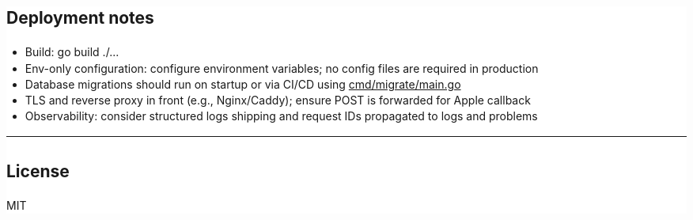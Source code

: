
## Deployment notes

- Build: go build ./...
- Env-only configuration: configure environment variables; no config files are required in production
- Database migrations should run on startup or via CI/CD using [cmd/migrate/main.go](cmd/migrate/main.go)
- TLS and reverse proxy in front (e.g., Nginx/Caddy); ensure POST is forwarded for Apple callback
- Observability: consider structured logs shipping and request IDs propagated to logs and problems

---

## License

MIT
